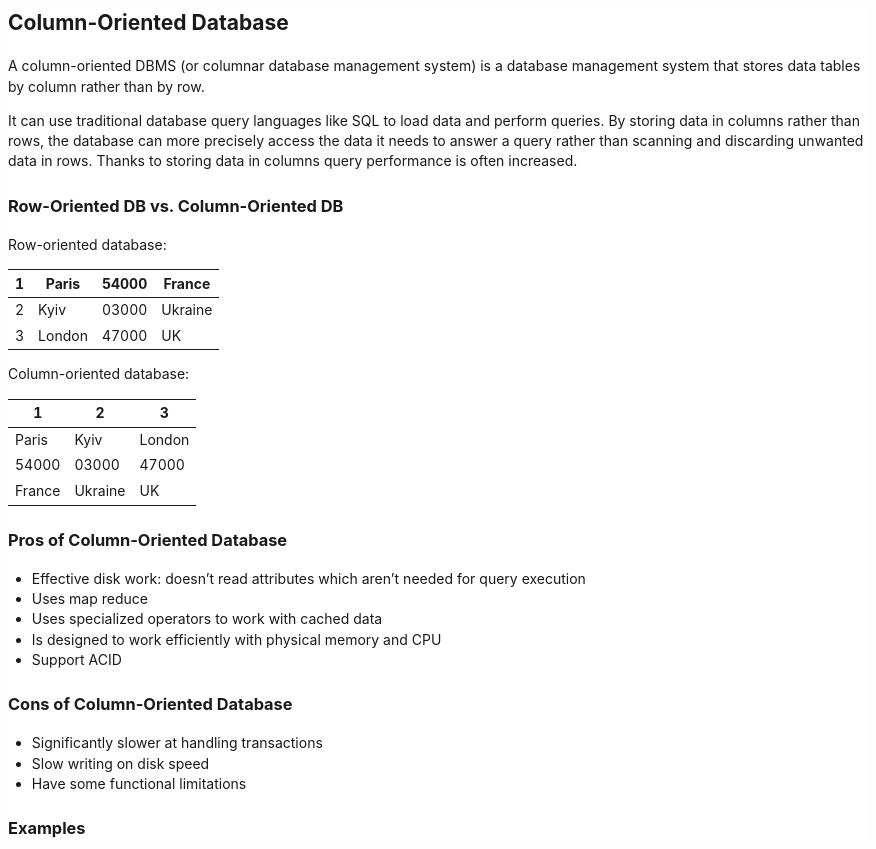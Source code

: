 ## Column-Oriented Database

A column-oriented DBMS (or columnar database management system)
is a database management system that stores data tables by column
rather than by row.

It can use traditional database query languages like SQL to load data and
perform queries. By storing data in columns rather than rows, the database can more
precisely access the data it needs to answer a query rather than
scanning and discarding unwanted data in rows. Thanks to storing data in columns query performance is often
increased.

### Row-Oriented DB vs. Column-Oriented DB

Row-oriented database:

| 1 | Paris  | 54000 | France  |
|---|--------|-------|---------|
| 2 | Kyiv   | 03000 | Ukraine |
| 3 | London | 47000 | UK      |

Column-oriented database: 

| 1      | 2       | 3      |
|--------|---------|--------|
| Paris  | Kyiv    | London |
| 54000  | 03000   | 47000  |
| France | Ukraine | UK     |

### Pros of Column-Oriented Database

* Effective disk work: doesn’t read
attributes which aren’t needed for
query execution
* Uses map reduce
* Uses specialized operators to
work with cached data
* Is designed to work efficiently with
physical memory and CPU
* Support ACID

### Cons of Column-Oriented Database

* Significantly slower at handling
transactions
* Slow writing on disk speed
* Have some functional limitations

### Examples
